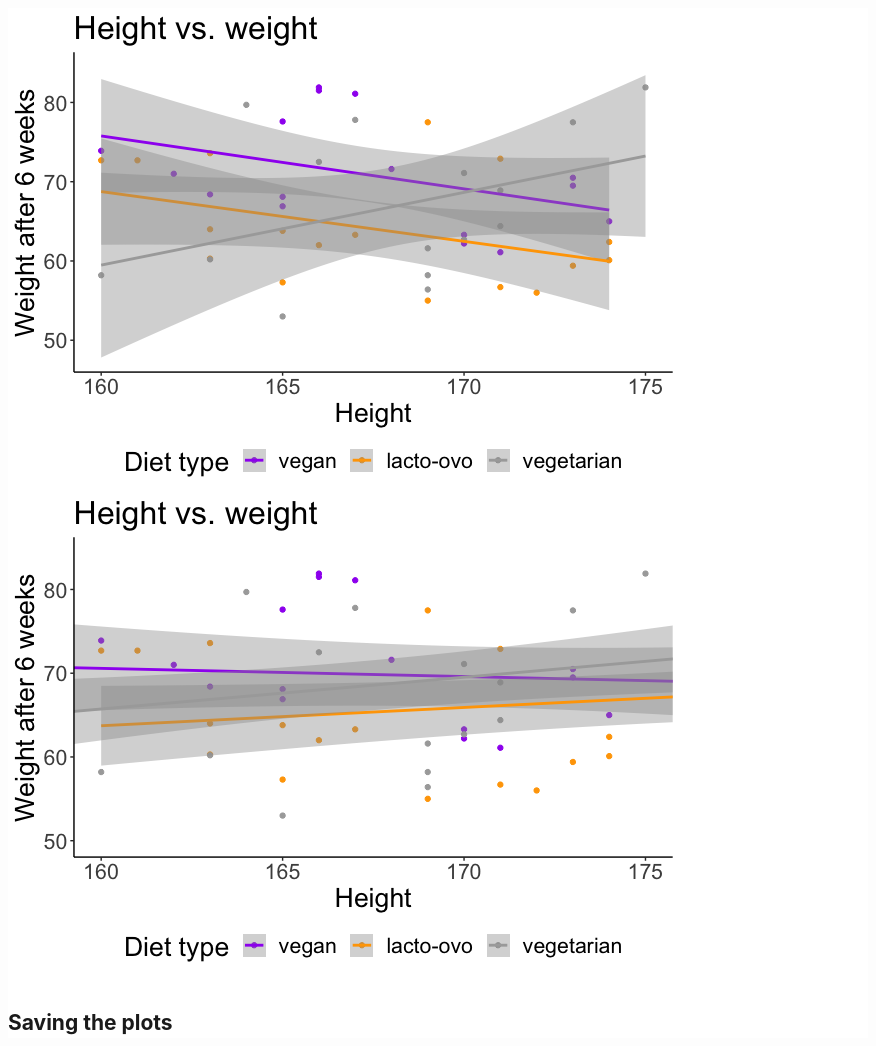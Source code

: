 ![](Class_12_files/figure-markdown_github/unnamed-chunk-28-1.png)![](Class_12_files/figure-markdown_github/unnamed-chunk-28-2.png)

Saving the plots
----------------
